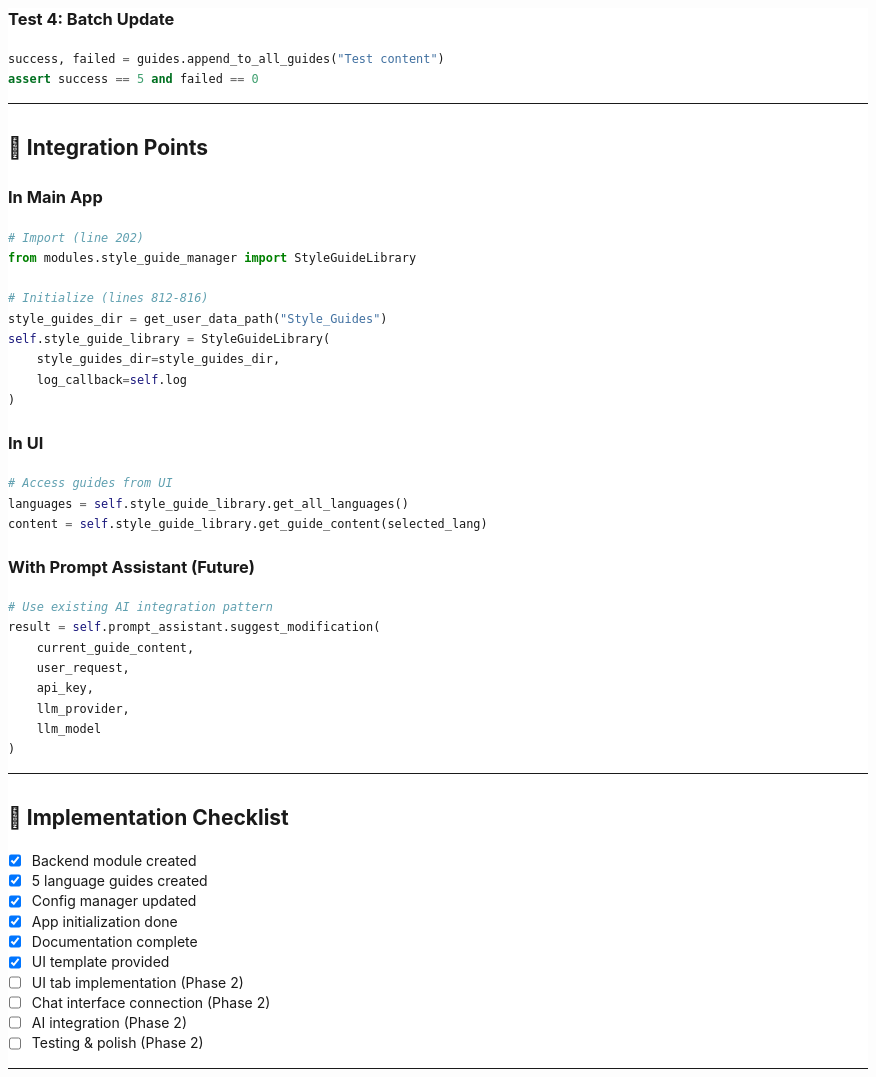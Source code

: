 ### Test 4: Batch Update
```python
success, failed = guides.append_to_all_guides("Test content")
assert success == 5 and failed == 0
```

---

## 🔗 Integration Points

### In Main App
```python
# Import (line 202)
from modules.style_guide_manager import StyleGuideLibrary

# Initialize (lines 812-816)
style_guides_dir = get_user_data_path("Style_Guides")
self.style_guide_library = StyleGuideLibrary(
    style_guides_dir=style_guides_dir,
    log_callback=self.log
)
```

### In UI
```python
# Access guides from UI
languages = self.style_guide_library.get_all_languages()
content = self.style_guide_library.get_guide_content(selected_lang)
```

### With Prompt Assistant (Future)
```python
# Use existing AI integration pattern
result = self.prompt_assistant.suggest_modification(
    current_guide_content,
    user_request,
    api_key,
    llm_provider,
    llm_model
)
```

---

## 🎯 Implementation Checklist

- [x] Backend module created
- [x] 5 language guides created
- [x] Config manager updated
- [x] App initialization done
- [x] Documentation complete
- [x] UI template provided
- [ ] UI tab implementation (Phase 2)
- [ ] Chat interface connection (Phase 2)
- [ ] AI integration (Phase 2)
- [ ] Testing & polish (Phase 2)

---